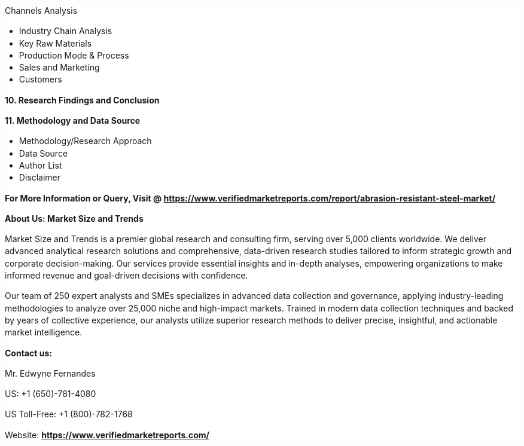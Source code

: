 Channels Analysis</strong></p><ul><li>Industry Chain Analysis</li><li>Key Raw Materials</li><li>Production Mode &amp; Process</li><li>Sales and Marketing</li><li>Customers</li></ul><p><strong>10. Research Findings and Conclusion</strong></p><p><strong>11. Methodology and Data Source</strong></p><ul><li>Methodology/Research Approach</li><li>Data Source</li><li>Author List</li><li>Disclaimer</li></ul></p><p><strong>For More Information or Query, Visit @ <a href="https://www.verifiedmarketreports.com/report/abrasion-resistant-steel-market/">https://www.verifiedmarketreports.com/report/abrasion-resistant-steel-market/</a></strong></p><p><strong>About Us: Market Size and Trends</strong></p><p>Market Size and Trends is a premier global research and consulting firm, serving over 5,000 clients worldwide. We deliver advanced analytical research solutions and comprehensive, data-driven research studies tailored to inform strategic growth and corporate decision-making. Our services provide essential insights and in-depth analyses, empowering organizations to make informed revenue and goal-driven decisions with confidence.</p><p>Our team of 250 expert analysts and SMEs specializes in advanced data collection and governance, applying industry-leading methodologies to analyze over 25,000 niche and high-impact markets. Trained in modern data collection techniques and backed by years of collective experience, our analysts utilize superior research methods to deliver precise, insightful, and actionable market intelligence.</p><p><strong>Contact us:</strong></p><p>Mr. Edwyne Fernandes</p><p>US: +1 (650)-781-4080</p><p>US Toll-Free: +1 (800)-782-1768</p><p>Website: <strong><a href="https://www.verifiedmarketreports.com/">https://www.verifiedmarketreports.com/</a></strong></p>
